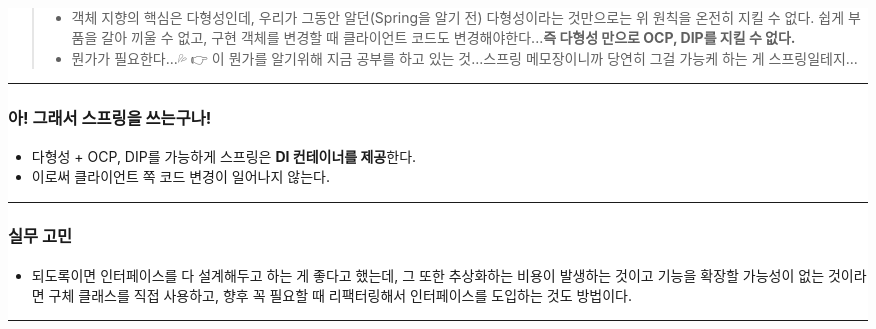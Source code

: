 > - 객체 지향의 핵심은 다형성인데, 우리가 그동안 알던(Spring을 알기 전) 다형성이라는 것만으로는 위 원칙을 온전히 지킬 수 없다. 쉽게 부품을 갈아 끼울 수 없고, 구현 객체를 변경할 때 클라이언트 코드도 변경해야한다...**즉 다형성 만으로 OCP, DIP를 지킬 수 없다.**
> - 뭔가가 필요한다...💦 👉 이 뭔가를 알기위해 지금 공부를 하고 있는 것...스프링 메모장이니까 당연히 그걸 가능케 하는 게 스프링일테지...

---

### 아! 그래서 스프링을 쓰는구나!

- 다형성 + OCP, DIP를 가능하게 스프링은 **DI 컨테이너를 제공**한다.
- 이로써 클라이언트 쪽 코드 변경이 일어나지 않는다.

---

### 실무 고민

- 되도록이면 인터페이스를 다 설계해두고 하는 게 좋다고 했는데, 그 또한 추상화하는 비용이 발생하는 것이고 기능을 확장할 가능성이 없는 것이라면 구체 클래스를 직접 사용하고, 향후 꼭 필요할 때 리팩터링해서 인터페이스를 도입하는 것도 방법이다.

---



